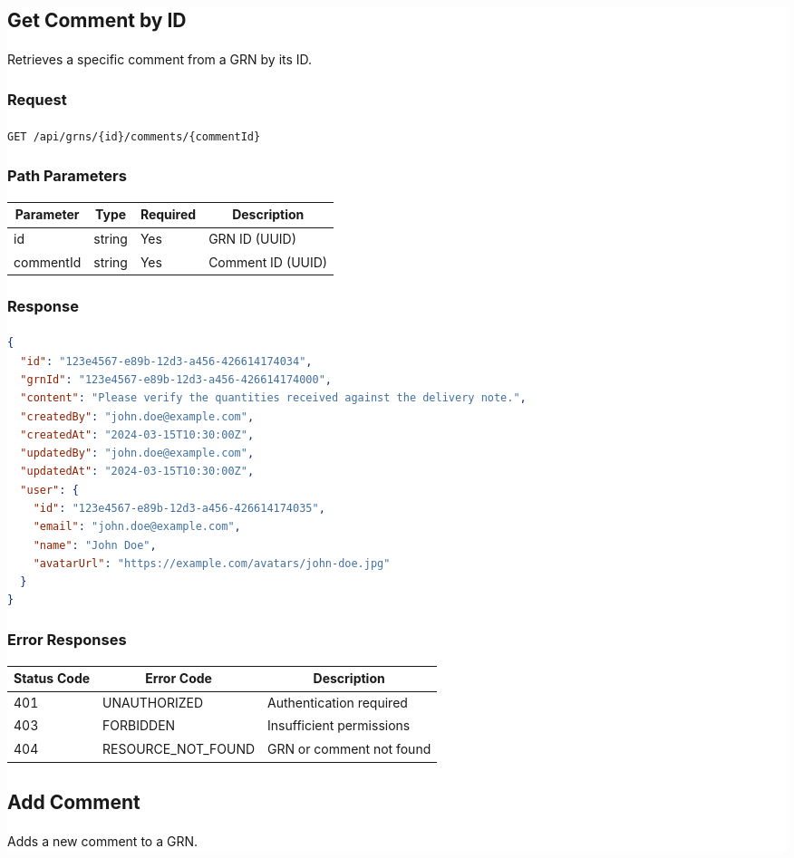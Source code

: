 ## Get Comment by ID

Retrieves a specific comment from a GRN by its ID.

### Request

```
GET /api/grns/{id}/comments/{commentId}
```

### Path Parameters

| Parameter | Type   | Required | Description     |
|-----------|--------|----------|-----------------|
| id        | string | Yes      | GRN ID (UUID)   |
| commentId | string | Yes      | Comment ID (UUID)|

### Response

```json
{
  "id": "123e4567-e89b-12d3-a456-426614174034",
  "grnId": "123e4567-e89b-12d3-a456-426614174000",
  "content": "Please verify the quantities received against the delivery note.",
  "createdBy": "john.doe@example.com",
  "createdAt": "2024-03-15T10:30:00Z",
  "updatedBy": "john.doe@example.com",
  "updatedAt": "2024-03-15T10:30:00Z",
  "user": {
    "id": "123e4567-e89b-12d3-a456-426614174035",
    "email": "john.doe@example.com",
    "name": "John Doe",
    "avatarUrl": "https://example.com/avatars/john-doe.jpg"
  }
}
```

### Error Responses

| Status Code | Error Code           | Description                                      |
|-------------|----------------------|--------------------------------------------------|
| 401         | UNAUTHORIZED         | Authentication required                          |
| 403         | FORBIDDEN            | Insufficient permissions                         |
| 404         | RESOURCE_NOT_FOUND   | GRN or comment not found                         |

## Add Comment

Adds a new comment to a GRN.

